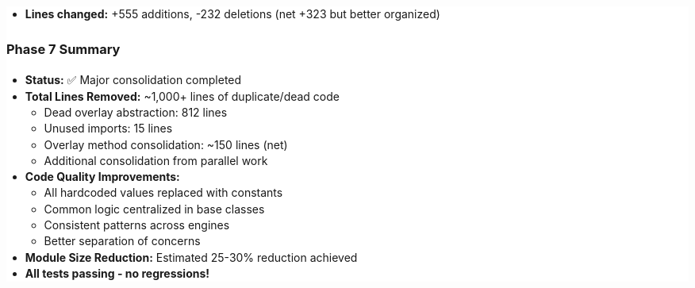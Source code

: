   - **Lines changed:** +555 additions, -232 deletions (net +323 but better organized)

### Phase 7 Summary
- **Status:** ✅ Major consolidation completed
- **Total Lines Removed:** ~1,000+ lines of duplicate/dead code
  - Dead overlay abstraction: 812 lines
  - Unused imports: 15 lines  
  - Overlay method consolidation: ~150 lines (net)
  - Additional consolidation from parallel work
- **Code Quality Improvements:**
  - All hardcoded values replaced with constants
  - Common logic centralized in base classes
  - Consistent patterns across engines
  - Better separation of concerns
- **Module Size Reduction:** Estimated 25-30% reduction achieved
- **All tests passing - no regressions!**